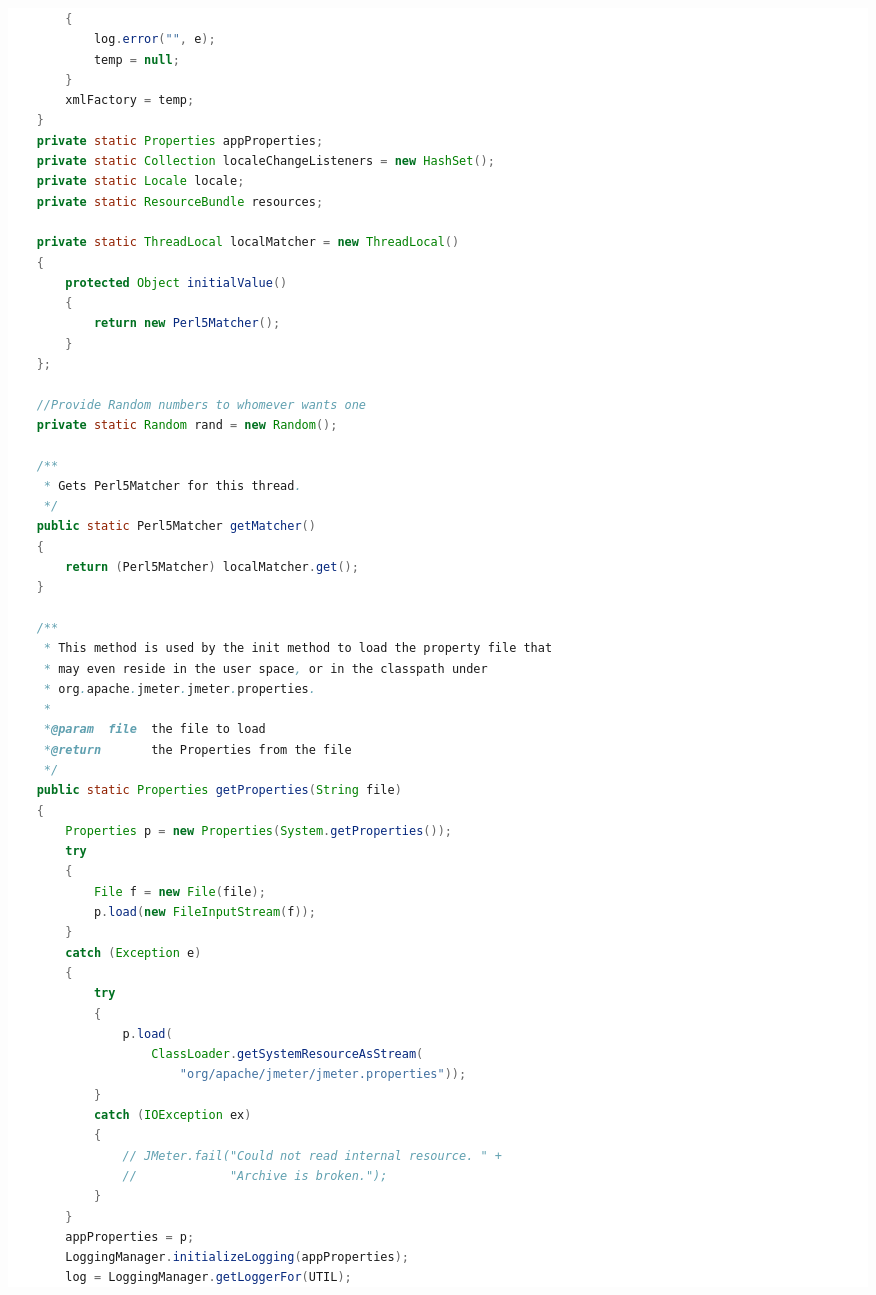 ```java
        {
            log.error("", e);
            temp = null;
        }
        xmlFactory = temp;
    }
    private static Properties appProperties;
    private static Collection localeChangeListeners = new HashSet();
    private static Locale locale;
    private static ResourceBundle resources;

    private static ThreadLocal localMatcher = new ThreadLocal()
    {
        protected Object initialValue()
        {
            return new Perl5Matcher();
        }
    };

    //Provide Random numbers to whomever wants one
    private static Random rand = new Random();

    /**
     * Gets Perl5Matcher for this thread.
     */
    public static Perl5Matcher getMatcher()
    {
        return (Perl5Matcher) localMatcher.get();
    }

    /**
     * This method is used by the init method to load the property file that
     * may even reside in the user space, or in the classpath under
     * org.apache.jmeter.jmeter.properties.
     *
     *@param  file  the file to load 
     *@return       the Properties from the file
     */
    public static Properties getProperties(String file)
    {
        Properties p = new Properties(System.getProperties());
        try
        {
            File f = new File(file);
            p.load(new FileInputStream(f));
        }
        catch (Exception e)
        {
            try
            {
                p.load(
                    ClassLoader.getSystemResourceAsStream(
                        "org/apache/jmeter/jmeter.properties"));
            }
            catch (IOException ex)
            {
                // JMeter.fail("Could not read internal resource. " +
                //             "Archive is broken.");
            }
        }
        appProperties = p;
        LoggingManager.initializeLogging(appProperties);
        log = LoggingManager.getLoggerFor(UTIL);
```
